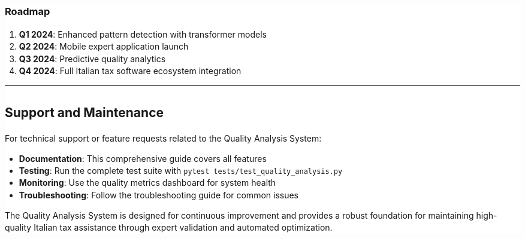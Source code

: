 ### Roadmap
1. **Q1 2024**: Enhanced pattern detection with transformer models
2. **Q2 2024**: Mobile expert application launch
3. **Q3 2024**: Predictive quality analytics
4. **Q4 2024**: Full Italian tax software ecosystem integration

---

## Support and Maintenance

For technical support or feature requests related to the Quality Analysis System:

- **Documentation**: This comprehensive guide covers all features
- **Testing**: Run the complete test suite with `pytest tests/test_quality_analysis.py`
- **Monitoring**: Use the quality metrics dashboard for system health
- **Troubleshooting**: Follow the troubleshooting guide for common issues

The Quality Analysis System is designed for continuous improvement and provides a robust foundation for maintaining high-quality Italian tax assistance through expert validation and automated optimization.